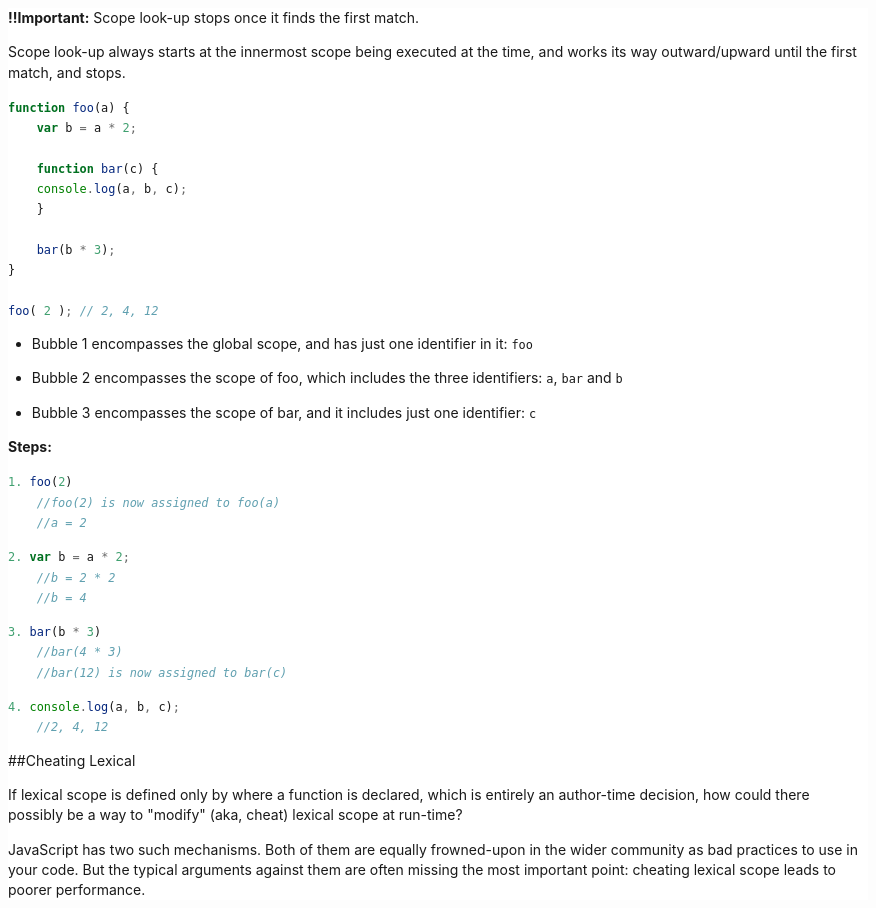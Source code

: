 
**!!Important:** Scope look-up stops once it finds the first match.

Scope look-up always starts at the innermost scope being executed at the time, and works its way outward/upward until the first match, and stops. 


```js
function foo(a) {
	var b = a * 2;

	function bar(c) {
	console.log(a, b, c);
    }
		
    bar(b * 3);
}

foo( 2 ); // 2, 4, 12
```


* Bubble 1 encompasses the global scope, and has just one identifier in it: ```foo```

* Bubble 2 encompasses the scope of foo, which includes the three identifiers: ```a```, ```bar``` and ```b```

* Bubble 3 encompasses the scope of bar, and it includes just one identifier: ```c```

**Steps:**

```js
1. foo(2)
	//foo(2) is now assigned to foo(a)
	//a = 2
```
```js
2. var b = a * 2;
	//b = 2 * 2
	//b = 4
```

```js
3. bar(b * 3)
	//bar(4 * 3)
	//bar(12) is now assigned to bar(c)
```
```js
4. console.log(a, b, c);
	//2, 4, 12
```

##Cheating Lexical


If lexical scope is defined only by where a function is declared, which is entirely an author-time decision, how could there possibly be a way to "modify" (aka, cheat) lexical scope at run-time?

JavaScript has two such mechanisms. Both of them are equally frowned-upon in the wider community as bad practices to use in your code. But the typical arguments against them are often missing the most important point: cheating lexical scope leads to poorer performance.
